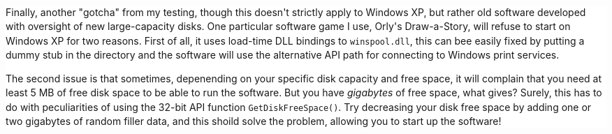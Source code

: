 Finally, another "gotcha" from my testing, though this doesn't
strictly apply to Windows XP, but rather old software developed with
oversight of new large-capacity disks.  One particular software game I
use, Orly's Draw-a-Story, will refuse to start on Windows XP for two
reasons.  First of all, it uses load-time DLL bindings to
`winspool.dll`, this can bee easily fixed by putting a dummy stub in
the directory and the software will use the alternative API path for
connecting to Windows print services.

The second issue is that sometimes, depenending on your specific disk
capacity and free space, it will complain that you need at least 5 MB
of free disk space to be able to run the software.  But you have
_gigabytes_ of free space, what gives?  Surely, this has to do with
peculiarities of using the 32-bit API function `GetDiskFreeSpace()`.
Try decreasing your disk free space by adding one or two gigabytes of
random filler data, and this shoild solve the problem, allowing you to
start up the software!
